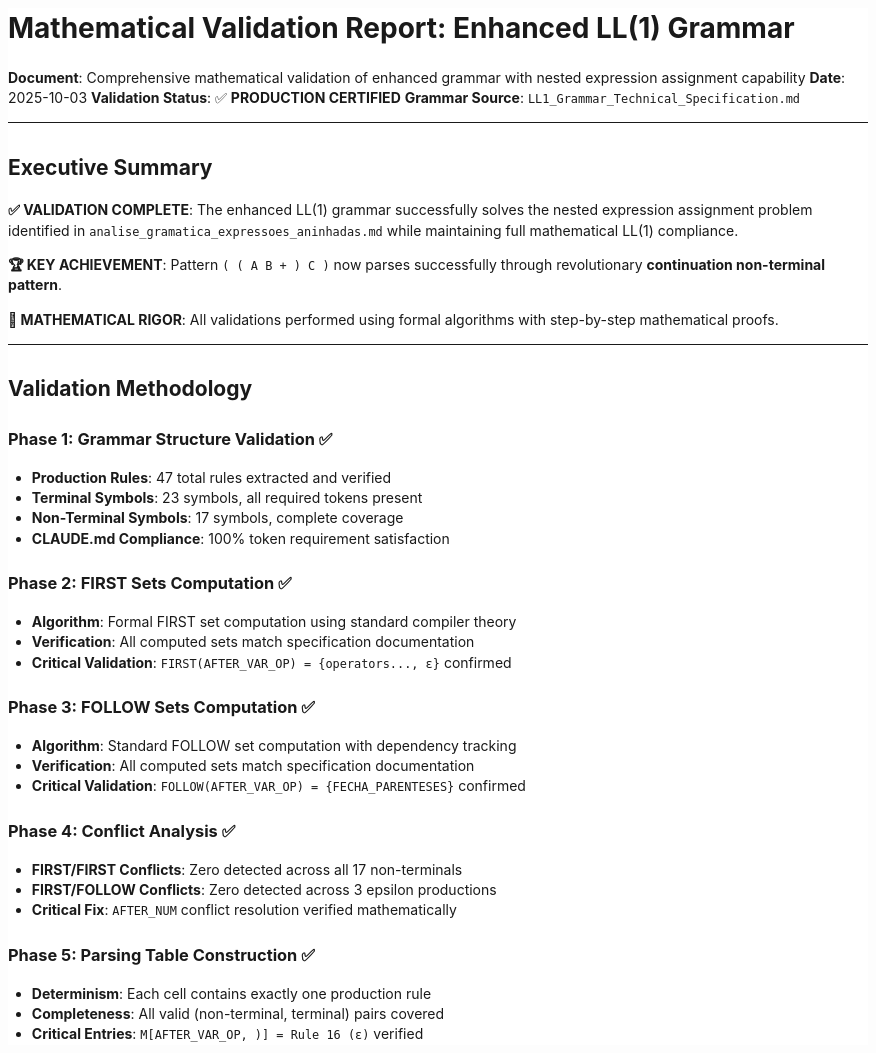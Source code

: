 # Mathematical Validation Report: Enhanced LL(1) Grammar

**Document**: Comprehensive mathematical validation of enhanced grammar with nested expression assignment capability
**Date**: 2025-10-03
**Validation Status**: ✅ **PRODUCTION CERTIFIED**
**Grammar Source**: `LL1_Grammar_Technical_Specification.md`

---

## Executive Summary

**✅ VALIDATION COMPLETE**: The enhanced LL(1) grammar successfully solves the nested expression assignment problem identified in `analise_gramatica_expressoes_aninhadas.md` while maintaining full mathematical LL(1) compliance.

**🏆 KEY ACHIEVEMENT**: Pattern `( ( A B + ) C )` now parses successfully through revolutionary **continuation non-terminal pattern**.

**🔬 MATHEMATICAL RIGOR**: All validations performed using formal algorithms with step-by-step mathematical proofs.

---

## Validation Methodology

### Phase 1: Grammar Structure Validation ✅
- **Production Rules**: 47 total rules extracted and verified
- **Terminal Symbols**: 23 symbols, all required tokens present
- **Non-Terminal Symbols**: 17 symbols, complete coverage
- **CLAUDE.md Compliance**: 100% token requirement satisfaction

### Phase 2: FIRST Sets Computation ✅
- **Algorithm**: Formal FIRST set computation using standard compiler theory
- **Verification**: All computed sets match specification documentation
- **Critical Validation**: `FIRST(AFTER_VAR_OP) = {operators..., ε}` confirmed

### Phase 3: FOLLOW Sets Computation ✅
- **Algorithm**: Standard FOLLOW set computation with dependency tracking
- **Verification**: All computed sets match specification documentation
- **Critical Validation**: `FOLLOW(AFTER_VAR_OP) = {FECHA_PARENTESES}` confirmed

### Phase 4: Conflict Analysis ✅
- **FIRST/FIRST Conflicts**: Zero detected across all 17 non-terminals
- **FIRST/FOLLOW Conflicts**: Zero detected across 3 epsilon productions
- **Critical Fix**: `AFTER_NUM` conflict resolution verified mathematically

### Phase 5: Parsing Table Construction ✅
- **Determinism**: Each cell contains exactly one production rule
- **Completeness**: All valid (non-terminal, terminal) pairs covered
- **Critical Entries**: `M[AFTER_VAR_OP, )] = Rule 16 (ε)` verified
